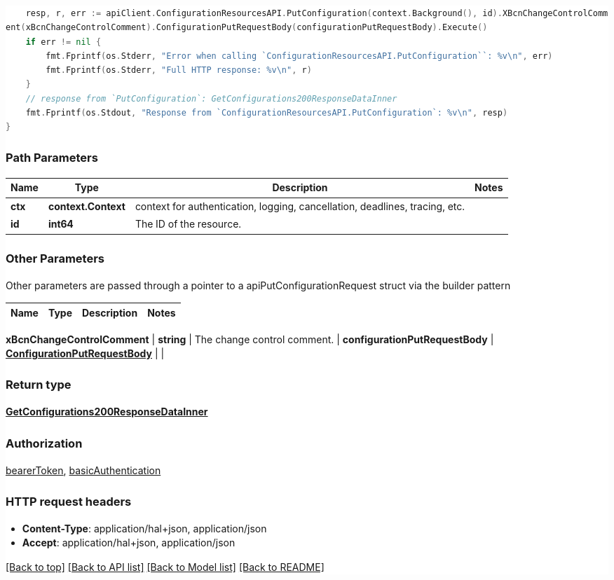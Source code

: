 ```go
	resp, r, err := apiClient.ConfigurationResourcesAPI.PutConfiguration(context.Background(), id).XBcnChangeControlComment(xBcnChangeControlComment).ConfigurationPutRequestBody(configurationPutRequestBody).Execute()
	if err != nil {
		fmt.Fprintf(os.Stderr, "Error when calling `ConfigurationResourcesAPI.PutConfiguration``: %v\n", err)
		fmt.Fprintf(os.Stderr, "Full HTTP response: %v\n", r)
	}
	// response from `PutConfiguration`: GetConfigurations200ResponseDataInner
	fmt.Fprintf(os.Stdout, "Response from `ConfigurationResourcesAPI.PutConfiguration`: %v\n", resp)
}
```

### Path Parameters


Name | Type | Description  | Notes
------------- | ------------- | ------------- | -------------
**ctx** | **context.Context** | context for authentication, logging, cancellation, deadlines, tracing, etc.
**id** | **int64** | The ID of the resource. | 

### Other Parameters

Other parameters are passed through a pointer to a apiPutConfigurationRequest struct via the builder pattern


Name | Type | Description  | Notes
------------- | ------------- | ------------- | -------------

 **xBcnChangeControlComment** | **string** | The change control comment. | 
 **configurationPutRequestBody** | [**ConfigurationPutRequestBody**](ConfigurationPutRequestBody.md) |  | 

### Return type

[**GetConfigurations200ResponseDataInner**](GetConfigurations200ResponseDataInner.md)

### Authorization

[bearerToken](../README.md#bearerToken), [basicAuthentication](../README.md#basicAuthentication)

### HTTP request headers

- **Content-Type**: application/hal+json, application/json
- **Accept**: application/hal+json, application/json

[[Back to top]](#) [[Back to API list]](../README.md#documentation-for-api-endpoints)
[[Back to Model list]](../README.md#documentation-for-models)
[[Back to README]](../README.md)

